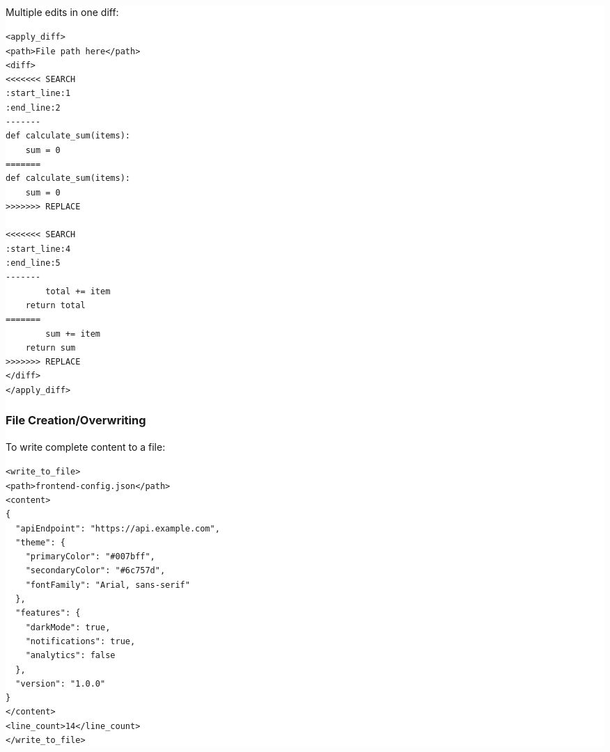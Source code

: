 Multiple edits in one diff:

```
<apply_diff>
<path>File path here</path>
<diff>
<<<<<<< SEARCH
:start_line:1
:end_line:2
-------
def calculate_sum(items):
    sum = 0
=======
def calculate_sum(items):
    sum = 0
>>>>>>> REPLACE

<<<<<<< SEARCH
:start_line:4
:end_line:5
-------
        total += item
    return total
=======
        sum += item
    return sum 
>>>>>>> REPLACE
</diff>
</apply_diff>
```

### File Creation/Overwriting
To write complete content to a file:

```
<write_to_file>
<path>frontend-config.json</path>
<content>
{
  "apiEndpoint": "https://api.example.com",
  "theme": {
    "primaryColor": "#007bff",
    "secondaryColor": "#6c757d",
    "fontFamily": "Arial, sans-serif"
  },
  "features": {
    "darkMode": true,
    "notifications": true,
    "analytics": false
  },
  "version": "1.0.0"
}
</content>
<line_count>14</line_count>
</write_to_file>
```

